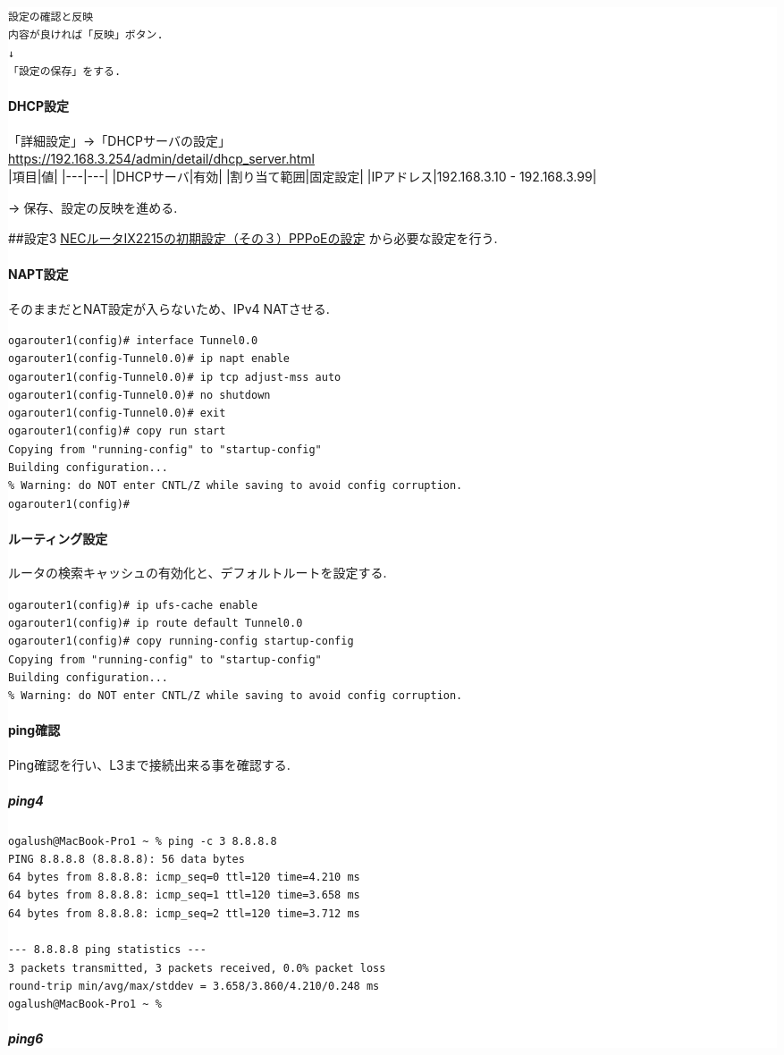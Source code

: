 ```
設定の確認と反映
内容が良ければ「反映」ボタン.
↓
「設定の保存」をする.
```

#### DHCP設定
「詳細設定」→「DHCPサーバの設定」  
https://192.168.3.254/admin/detail/dhcp_server.html  
|項目|値|
|---|---|
|DHCPサーバ|有効|
|割り当て範囲|固定設定|
|IPアドレス|192.168.3.10 - 192.168.3.99|

→ 保存、設定の反映を進める.

##設定3
[NECルータIX2215の初期設定（その３）PPPoEの設定](https://souiunogaii.hatenablog.com/entry/NEC-IX2215-PPPoE) から必要な設定を行う.
#### NAPT設定
そのままだとNAT設定が入らないため、IPv4 NATさせる.
```
ogarouter1(config)# interface Tunnel0.0
ogarouter1(config-Tunnel0.0)# ip napt enable
ogarouter1(config-Tunnel0.0)# ip tcp adjust-mss auto
ogarouter1(config-Tunnel0.0)# no shutdown
ogarouter1(config-Tunnel0.0)# exit
ogarouter1(config)# copy run start
Copying from "running-config" to "startup-config"
Building configuration...
% Warning: do NOT enter CNTL/Z while saving to avoid config corruption.
ogarouter1(config)#
```

#### ルーティング設定
ルータの検索キャッシュの有効化と、デフォルトルートを設定する.
```
ogarouter1(config)# ip ufs-cache enable
ogarouter1(config)# ip route default Tunnel0.0
ogarouter1(config)# copy running-config startup-config
Copying from "running-config" to "startup-config"
Building configuration...
% Warning: do NOT enter CNTL/Z while saving to avoid config corruption.
```

#### ping確認
Ping確認を行い、L3まで接続出来る事を確認する.
##### ping4
```
ogalush@MacBook-Pro1 ~ % ping -c 3 8.8.8.8
PING 8.8.8.8 (8.8.8.8): 56 data bytes
64 bytes from 8.8.8.8: icmp_seq=0 ttl=120 time=4.210 ms
64 bytes from 8.8.8.8: icmp_seq=1 ttl=120 time=3.658 ms
64 bytes from 8.8.8.8: icmp_seq=2 ttl=120 time=3.712 ms

--- 8.8.8.8 ping statistics ---
3 packets transmitted, 3 packets received, 0.0% packet loss
round-trip min/avg/max/stddev = 3.658/3.860/4.210/0.248 ms
ogalush@MacBook-Pro1 ~ % 
```
##### ping6
